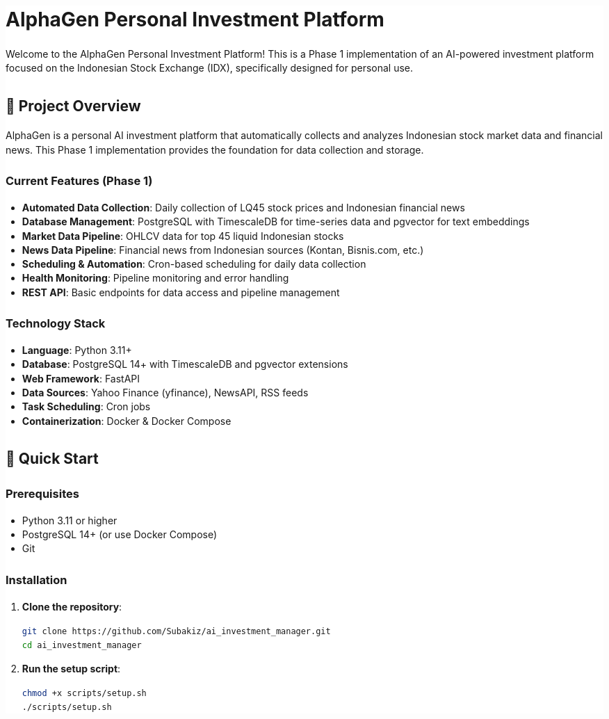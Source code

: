 # AlphaGen Personal Investment Platform

Welcome to the AlphaGen Personal Investment Platform! This is a Phase 1 implementation of an AI-powered investment platform focused on the Indonesian Stock Exchange (IDX), specifically designed for personal use.

## 🎯 Project Overview

AlphaGen is a personal AI investment platform that automatically collects and analyzes Indonesian stock market data and financial news. This Phase 1 implementation provides the foundation for data collection and storage.

### Current Features (Phase 1)

- **Automated Data Collection**: Daily collection of LQ45 stock prices and Indonesian financial news
- **Database Management**: PostgreSQL with TimescaleDB for time-series data and pgvector for text embeddings
- **Market Data Pipeline**: OHLCV data for top 45 liquid Indonesian stocks
- **News Data Pipeline**: Financial news from Indonesian sources (Kontan, Bisnis.com, etc.)
- **Scheduling & Automation**: Cron-based scheduling for daily data collection
- **Health Monitoring**: Pipeline monitoring and error handling
- **REST API**: Basic endpoints for data access and pipeline management

### Technology Stack

- **Language**: Python 3.11+
- **Database**: PostgreSQL 14+ with TimescaleDB and pgvector extensions
- **Web Framework**: FastAPI
- **Data Sources**: Yahoo Finance (yfinance), NewsAPI, RSS feeds
- **Task Scheduling**: Cron jobs
- **Containerization**: Docker & Docker Compose

## 🚀 Quick Start

### Prerequisites

- Python 3.11 or higher
- PostgreSQL 14+ (or use Docker Compose)
- Git

### Installation

1. **Clone the repository**:
   ```bash
   git clone https://github.com/Subakiz/ai_investment_manager.git
   cd ai_investment_manager
   ```

2. **Run the setup script**:
   ```bash
   chmod +x scripts/setup.sh
   ./scripts/setup.sh
   ```
